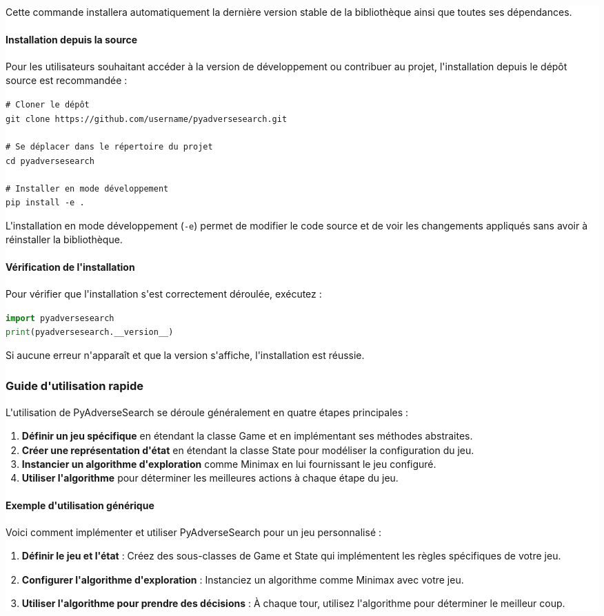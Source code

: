 Cette commande installera automatiquement la dernière version stable de la bibliothèque ainsi que toutes ses dépendances.

#### Installation depuis la source

Pour les utilisateurs souhaitant accéder à la version de développement ou contribuer au projet, l'installation depuis le dépôt source est recommandée :

```
# Cloner le dépôt
git clone https://github.com/username/pyadversesearch.git

# Se déplacer dans le répertoire du projet
cd pyadversesearch

# Installer en mode développement
pip install -e .
```

L'installation en mode développement (`-e`) permet de modifier le code source et de voir les changements appliqués sans avoir à réinstaller la bibliothèque.

#### Vérification de l'installation

Pour vérifier que l'installation s'est correctement déroulée, exécutez :

```python
import pyadversesearch
print(pyadversesearch.__version__)
```

Si aucune erreur n'apparaît et que la version s'affiche, l'installation est réussie.


### Guide d'utilisation rapide

L'utilisation de PyAdverseSearch se déroule généralement en quatre étapes principales :

1. **Définir un jeu spécifique** en étendant la classe Game et en implémentant ses méthodes abstraites.
2. **Créer une représentation d'état** en étendant la classe State pour modéliser la configuration du jeu.
3. **Instancier un algorithme d'exploration** comme Minimax en lui fournissant le jeu configuré.
4. **Utiliser l'algorithme** pour déterminer les meilleures actions à chaque étape du jeu.

#### Exemple d'utilisation générique

Voici comment implémenter et utiliser PyAdverseSearch pour un jeu personnalisé :

1. **Définir le jeu et l'état** : Créez des sous-classes de Game et State qui implémentent les règles spécifiques de votre jeu.

2. **Configurer l'algorithme d'exploration** : Instanciez un algorithme comme Minimax avec votre jeu.

3. **Utiliser l'algorithme pour prendre des décisions** : À chaque tour, utilisez l'algorithme pour déterminer le meilleur coup.
